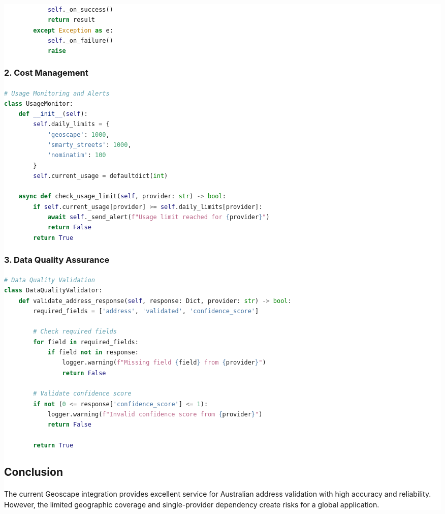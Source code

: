 ```python
            self._on_success()
            return result
        except Exception as e:
            self._on_failure()
            raise
```

### **2. Cost Management**
```python
# Usage Monitoring and Alerts
class UsageMonitor:
    def __init__(self):
        self.daily_limits = {
            'geoscape': 1000,
            'smarty_streets': 1000,
            'nominatim': 100
        }
        self.current_usage = defaultdict(int)
    
    async def check_usage_limit(self, provider: str) -> bool:
        if self.current_usage[provider] >= self.daily_limits[provider]:
            await self._send_alert(f"Usage limit reached for {provider}")
            return False
        return True
```

### **3. Data Quality Assurance**
```python
# Data Quality Validation
class DataQualityValidator:
    def validate_address_response(self, response: Dict, provider: str) -> bool:
        required_fields = ['address', 'validated', 'confidence_score']
        
        # Check required fields
        for field in required_fields:
            if field not in response:
                logger.warning(f"Missing field {field} from {provider}")
                return False
        
        # Validate confidence score
        if not (0 <= response['confidence_score'] <= 1):
            logger.warning(f"Invalid confidence score from {provider}")
            return False
        
        return True
```

## Conclusion

The current Geoscape integration provides excellent service for Australian address validation with high accuracy and reliability. However, the limited geographic coverage and single-provider dependency create risks for a global application.
